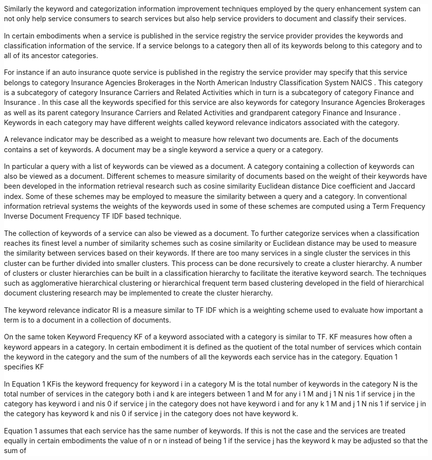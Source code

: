 Similarly the keyword and categorization information improvement techniques employed by the query enhancement system can not only help service consumers to search services but also help service providers to document and classify their services.

In certain embodiments when a service is published in the service registry the service provider provides the keywords and classification information of the service. If a service belongs to a category then all of its keywords belong to this category and to all of its ancestor categories.

For instance if an auto insurance quote service is published in the registry the service provider may specify that this service belongs to category Insurance Agencies Brokerages in the North American Industry Classification System NAICS . This category is a subcategory of category Insurance Carriers and Related Activities which in turn is a subcategory of category Finance and Insurance . In this case all the keywords specified for this service are also keywords for category Insurance Agencies Brokerages as well as its parent category Insurance Carriers and Related Activities and grandparent category Finance and Insurance . Keywords in each category may have different weights called keyword relevance indicators associated with the category.

A relevance indicator may be described as a weight to measure how relevant two documents are. Each of the documents contains a set of keywords. A document may be a single keyword a service a query or a category.

In particular a query with a list of keywords can be viewed as a document. A category containing a collection of keywords can also be viewed as a document. Different schemes to measure similarity of documents based on the weight of their keywords have been developed in the information retrieval research such as cosine similarity Euclidean distance Dice coefficient and Jaccard index. Some of these schemes may be employed to measure the similarity between a query and a category. In conventional information retrieval systems the weights of the keywords used in some of these schemes are computed using a Term Frequency Inverse Document Frequency TF IDF based technique.

The collection of keywords of a service can also be viewed as a document. To further categorize services when a classification reaches its finest level a number of similarity schemes such as cosine similarity or Euclidean distance may be used to measure the similarity between services based on their keywords. If there are too many services in a single cluster the services in this cluster can be further divided into smaller clusters. This process can be done recursively to create a cluster hierarchy. A number of clusters or cluster hierarchies can be built in a classification hierarchy to facilitate the iterative keyword search. The techniques such as agglomerative hierarchical clustering or hierarchical frequent term based clustering developed in the field of hierarchical document clustering research may be implemented to create the cluster hierarchy.

The keyword relevance indicator RI is a measure similar to TF IDF which is a weighting scheme used to evaluate how important a term is to a document in a collection of documents.

On the same token Keyword Frequency KF of a keyword associated with a category is similar to TF. KF measures how often a keyword appears in a category. In certain embodiment it is defined as the quotient of the total number of services which contain the keyword in the category and the sum of the numbers of all the keywords each service has in the category. Equation 1 specifies KF 

In Equation 1 KFis the keyword frequency for keyword i in a category M is the total number of keywords in the category N is the total number of services in the category both i and k are integers between 1 and M for any i 1 M and j 1 N nis 1 if service j in the category has keyword i and nis 0 if service j in the category does not have keyword i and for any k 1 M and j 1 N nis 1 if service j in the category has keyword k and nis 0 if service j in the category does not have keyword k.

Equation 1 assumes that each service has the same number of keywords. If this is not the case and the services are treated equally in certain embodiments the value of n or n instead of being 1 if the service j has the keyword k may be adjusted so that the sum of
